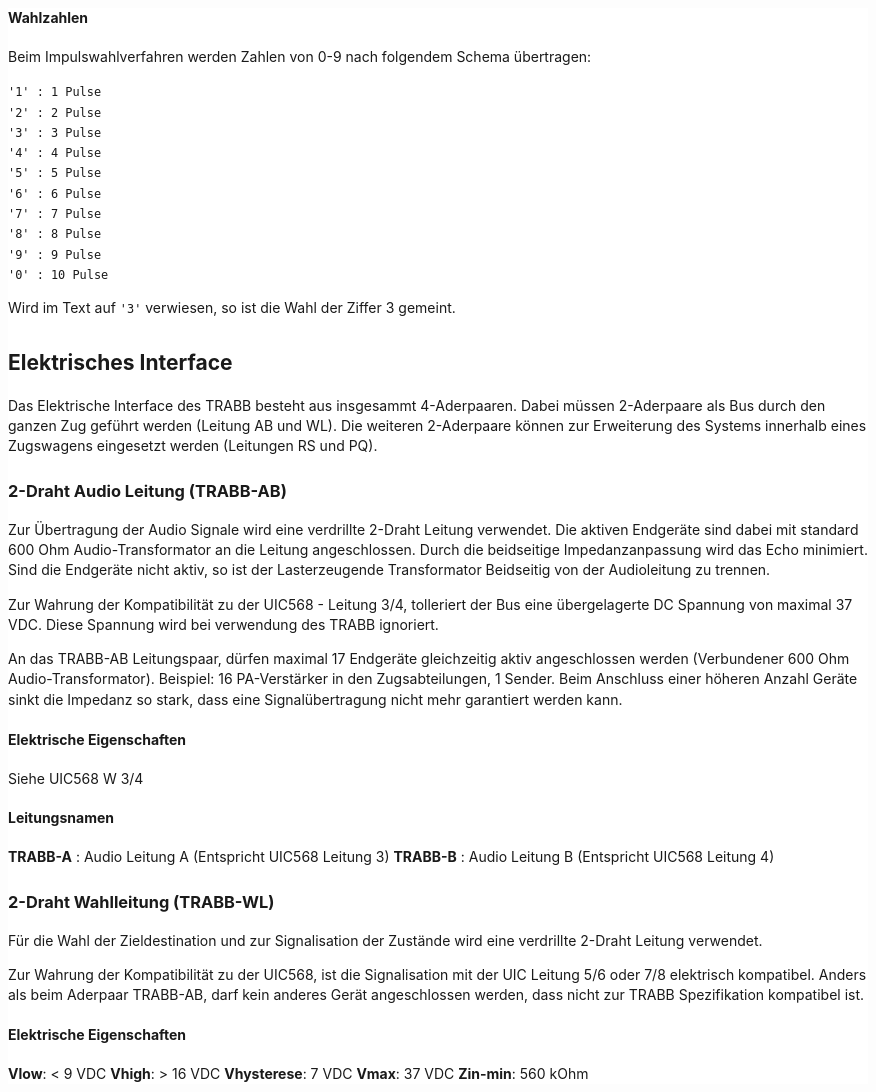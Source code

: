 #### Wahlzahlen
Beim Impulswahlverfahren werden Zahlen von 0-9 nach folgendem Schema übertragen:

```
'1' : 1 Pulse
'2' : 2 Pulse
'3' : 3 Pulse
'4' : 4 Pulse
'5' : 5 Pulse
'6' : 6 Pulse
'7' : 7 Pulse
'8' : 8 Pulse
'9' : 9 Pulse
'0' : 10 Pulse
```

Wird im Text auf `'3'` verwiesen, so ist die Wahl der Ziffer 3 gemeint.

## Elektrisches Interface
Das Elektrische Interface des TRABB besteht aus insgesammt 4-Aderpaaren. Dabei müssen 2-Aderpaare als Bus durch den ganzen Zug geführt werden (Leitung AB und WL). Die weiteren 2-Aderpaare können zur Erweiterung des Systems innerhalb eines Zugswagens eingesetzt werden (Leitungen RS und PQ).

### 2-Draht Audio Leitung (TRABB-AB)
Zur Übertragung der Audio Signale wird eine verdrillte 2-Draht Leitung verwendet. Die aktiven Endgeräte sind dabei mit standard 600 Ohm Audio-Transformator an die Leitung angeschlossen. Durch die beidseitige Impedanzanpassung wird das Echo minimiert. Sind die Endgeräte nicht aktiv, so ist der Lasterzeugende Transformator Beidseitig von der Audioleitung zu trennen.

Zur Wahrung der Kompatibilität zu der UIC568 - Leitung 3/4, tolleriert der Bus eine übergelagerte DC Spannung von maximal 37 VDC. Diese Spannung wird bei verwendung des TRABB ignoriert.

An das TRABB-AB Leitungspaar, dürfen maximal 17 Endgeräte gleichzeitig aktiv angeschlossen werden (Verbundener 600 Ohm Audio-Transformator). Beispiel: 16 PA-Verstärker in den Zugsabteilungen, 1 Sender. Beim Anschluss einer höheren Anzahl Geräte sinkt die Impedanz so stark, dass eine Signalübertragung nicht mehr garantiert werden kann.

#### Elektrische Eigenschaften
Siehe UIC568 W 3/4

#### Leitungsnamen
**TRABB-A** : Audio Leitung A (Entspricht UIC568 Leitung 3)
**TRABB-B** : Audio Leitung B (Entspricht UIC568 Leitung 4)

### 2-Draht Wahlleitung (TRABB-WL)
Für die Wahl der Zieldestination und zur Signalisation der Zustände wird eine verdrillte 2-Draht Leitung verwendet.

Zur Wahrung der Kompatibilität zu der UIC568, ist die Signalisation mit der UIC Leitung 5/6 oder 7/8 elektrisch kompatibel. Anders als beim Aderpaar TRABB-AB, darf kein anderes Gerät angeschlossen werden, dass nicht zur TRABB Spezifikation kompatibel ist.

#### Elektrische Eigenschaften
**Vlow**: < 9 VDC
**Vhigh**: > 16 VDC
**Vhysterese**: 7 VDC
**Vmax**: 37 VDC
**Zin-min**: 560 kOhm
